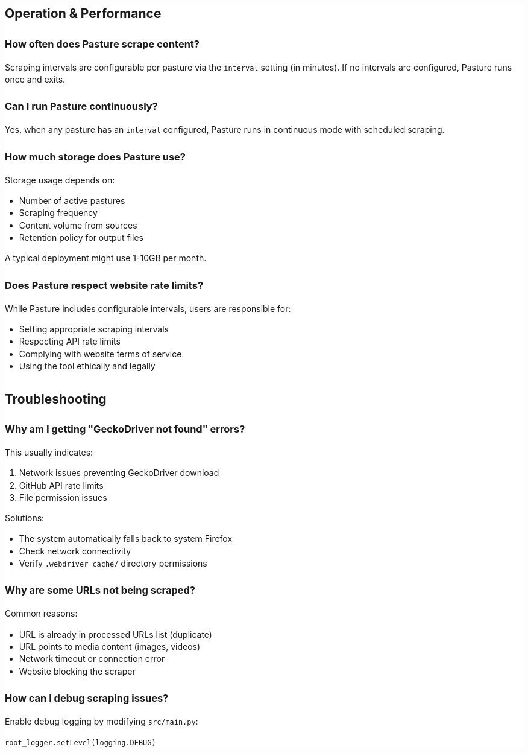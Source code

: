 ## Operation & Performance

### How often does Pasture scrape content?
Scraping intervals are configurable per pasture via the `interval` setting (in minutes). If no intervals are configured, Pasture runs once and exits.

### Can I run Pasture continuously?
Yes, when any pasture has an `interval` configured, Pasture runs in continuous mode with scheduled scraping.

### How much storage does Pasture use?
Storage usage depends on:
- Number of active pastures
- Scraping frequency
- Content volume from sources
- Retention policy for output files

A typical deployment might use 1-10GB per month.

### Does Pasture respect website rate limits?
While Pasture includes configurable intervals, users are responsible for:
- Setting appropriate scraping intervals
- Respecting API rate limits
- Complying with website terms of service
- Using the tool ethically and legally

## Troubleshooting

### Why am I getting "GeckoDriver not found" errors?
This usually indicates:
1. Network issues preventing GeckoDriver download
2. GitHub API rate limits
3. File permission issues

Solutions:
- The system automatically falls back to system Firefox
- Check network connectivity
- Verify `.webdriver_cache/` directory permissions

### Why are some URLs not being scraped?
Common reasons:
- URL is already in processed URLs list (duplicate)
- URL points to media content (images, videos)
- Network timeout or connection error
- Website blocking the scraper

### How can I debug scraping issues?
Enable debug logging by modifying `src/main.py`:
```python
root_logger.setLevel(logging.DEBUG)
```
